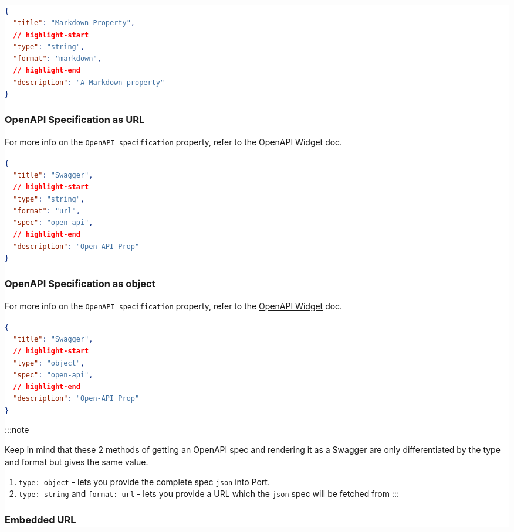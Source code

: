 ```json showLineNumbers
{
  "title": "Markdown Property",
  // highlight-start
  "type": "string",
  "format": "markdown",
  // highlight-end
  "description": "A Markdown property"
}
```

### OpenAPI Specification as URL

For more info on the `OpenAPI specification` property, refer to the [OpenAPI Widget](../widgets/open-api.md) doc.

```json showLineNumbers
{
  "title": "Swagger",
  // highlight-start
  "type": "string",
  "format": "url",
  "spec": "open-api",
  // highlight-end
  "description": "Open-API Prop"
}
```

### OpenAPI Specification as object

For more info on the `OpenAPI specification` property, refer to the [OpenAPI Widget](../widgets/open-api.md) doc.

```json showLineNumbers
{
  "title": "Swagger",
  // highlight-start
  "type": "object",
  "spec": "open-api",
  // highlight-end
  "description": "Open-API Prop"
}
```

:::note

Keep in mind that these 2 methods of getting an OpenAPI spec and rendering it as a Swagger are only differentiated by the type and format but gives the same value.

1. `type: object` - lets you provide the complete spec `json` into Port.
2. `type: string` and `format: url` - lets you provide a URL which the `json` spec will be fetched from
   :::

### Embedded URL
